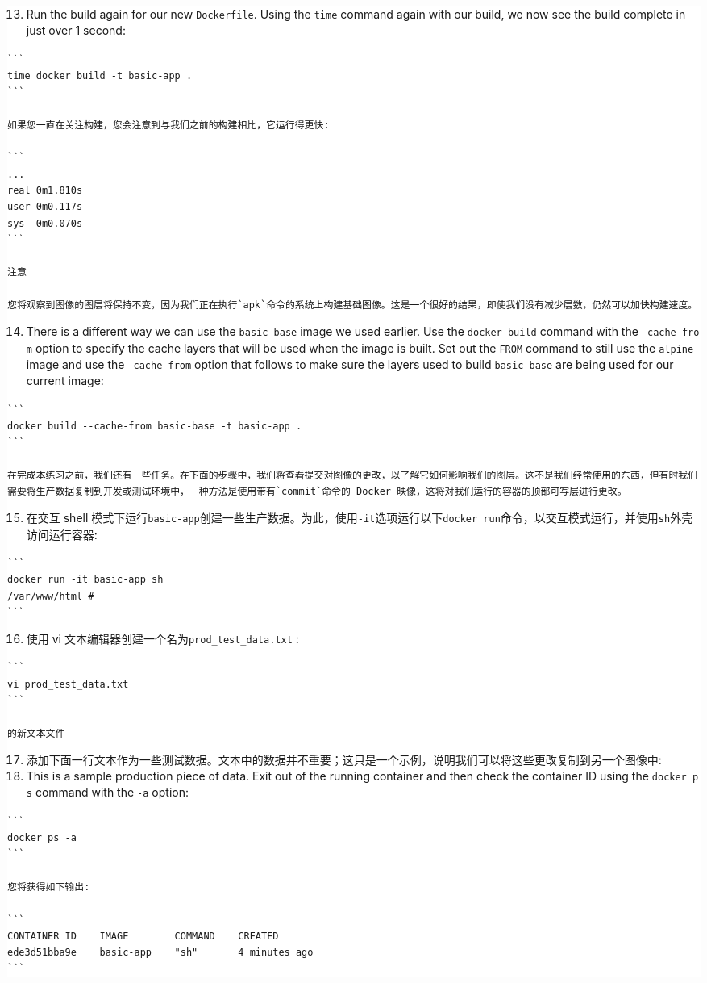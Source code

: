 13.  Run the build again for our new `Dockerfile`. Using the `time` command again with our build, we now see the build complete in just over 1 second:

    ```
    time docker build -t basic-app .
    ```

    如果您一直在关注构建，您会注意到与我们之前的构建相比，它运行得更快:

    ```
    ...
    real 0m1.810s
    user 0m0.117s
    sys  0m0.070s
    ```

    注意

    您将观察到图像的图层将保持不变，因为我们正在执行`apk`命令的系统上构建基础图像。这是一个很好的结果，即使我们没有减少层数，仍然可以加快构建速度。

14.  There is a different way we can use the `basic-base` image we used earlier. Use the `docker build` command with the `–cache-from` option to specify the cache layers that will be used when the image is built. Set out the `FROM` command to still use the `alpine` image and use the `–cache-from` option that follows to make sure the layers used to build `basic-base` are being used for our current image:

    ```
    docker build --cache-from basic-base -t basic-app .
    ```

    在完成本练习之前，我们还有一些任务。在下面的步骤中，我们将查看提交对图像的更改，以了解它如何影响我们的图层。这不是我们经常使用的东西，但有时我们需要将生产数据复制到开发或测试环境中，一种方法是使用带有`commit`命令的 Docker 映像，这将对我们运行的容器的顶部可写层进行更改。

15.  在交互 shell 模式下运行`basic-app`创建一些生产数据。为此，使用`-it`选项运行以下`docker run`命令，以交互模式运行，并使用`sh`外壳访问运行容器:

    ```
    docker run -it basic-app sh
    /var/www/html #
    ```

16.  使用 vi 文本编辑器创建一个名为`prod_test_data.txt` :

    ```
    vi prod_test_data.txt
    ```

    的新文本文件
17.  添加下面一行文本作为一些测试数据。文本中的数据并不重要；这只是一个示例，说明我们可以将这些更改复制到另一个图像中:
18.  This is a sample production piece of data. Exit out of the running container and then check the container ID using the `docker ps` command with the `-a` option:

    ```
    docker ps -a
    ```

    您将获得如下输出:

    ```
    CONTAINER ID    IMAGE        COMMAND    CREATED
    ede3d51bba9e    basic-app    "sh"       4 minutes ago
    ```
